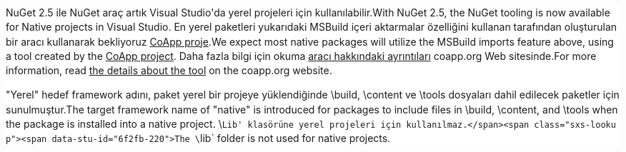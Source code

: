 <span data-ttu-id="6f2fb-216">NuGet 2.5 ile NuGet araç artık Visual Studio'da yerel projeleri için kullanılabilir.</span><span class="sxs-lookup"><span data-stu-id="6f2fb-216">With NuGet 2.5, the NuGet tooling is now available for Native projects in Visual Studio.</span></span> <span data-ttu-id="6f2fb-217">En yerel paketleri yukarıdaki MSBuild içeri aktarmalar özelliğini kullanan tarafından oluşturulan bir aracı kullanarak bekliyoruz [CoApp proje](http://coapp.org).</span><span class="sxs-lookup"><span data-stu-id="6f2fb-217">We expect most native packages will utilize the MSBuild imports feature above, using a tool created by the [CoApp project](http://coapp.org).</span></span> <span data-ttu-id="6f2fb-218">Daha fazla bilgi için okuma [aracı hakkındaki ayrıntıları](http://coapp.org/news/2013-03-27-The-Long-Awaited-post.html) coapp.org Web sitesinde.</span><span class="sxs-lookup"><span data-stu-id="6f2fb-218">For more information, read [the details about the tool](http://coapp.org/news/2013-03-27-The-Long-Awaited-post.html) on the coapp.org website.</span></span>

<span data-ttu-id="6f2fb-219">"Yerel" hedef framework adını, paket yerel bir projeye yüklendiğinde \build, \content ve \tools dosyaları dahil edilecek paketler için sunulmuştur.</span><span class="sxs-lookup"><span data-stu-id="6f2fb-219">The target framework name of "native" is introduced for packages to include files in \build, \content, and \tools when the package is installed into a native project.</span></span>  <span data-ttu-id="6f2fb-220">\\`Lib' klasörüne yerel projeleri için kullanılmaz.</span><span class="sxs-lookup"><span data-stu-id="6f2fb-220">The \`lib` folder is not used for native projects.</span></span>
